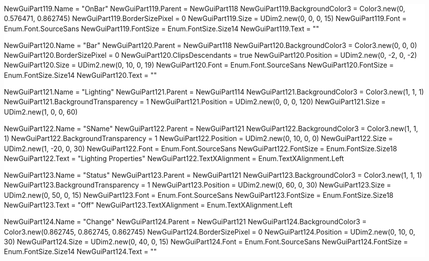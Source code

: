   NewGuiPart119.Name = "OnBar"
  NewGuiPart119.Parent = NewGuiPart118
  NewGuiPart119.BackgroundColor3 = Color3.new(0, 0.576471, 0.862745)
  NewGuiPart119.BorderSizePixel = 0
  NewGuiPart119.Size = UDim2.new(0, 0, 0, 15)
  NewGuiPart119.Font = Enum.Font.SourceSans
  NewGuiPart119.FontSize = Enum.FontSize.Size14
  NewGuiPart119.Text = ""

  NewGuiPart120.Name = "Bar"
  NewGuiPart120.Parent = NewGuiPart118
  NewGuiPart120.BackgroundColor3 = Color3.new(0, 0, 0)
  NewGuiPart120.BorderSizePixel = 0
  NewGuiPart120.ClipsDescendants = true
  NewGuiPart120.Position = UDim2.new(0, -2, 0, -2)
  NewGuiPart120.Size = UDim2.new(0, 10, 0, 19)
  NewGuiPart120.Font = Enum.Font.SourceSans
  NewGuiPart120.FontSize = Enum.FontSize.Size14
  NewGuiPart120.Text = ""

  NewGuiPart121.Name = "Lighting"
  NewGuiPart121.Parent = NewGuiPart114
  NewGuiPart121.BackgroundColor3 = Color3.new(1, 1, 1)
  NewGuiPart121.BackgroundTransparency = 1
  NewGuiPart121.Position = UDim2.new(0, 0, 0, 120)
  NewGuiPart121.Size = UDim2.new(1, 0, 0, 60)

  NewGuiPart122.Name = "SName"
  NewGuiPart122.Parent = NewGuiPart121
  NewGuiPart122.BackgroundColor3 = Color3.new(1, 1, 1)
  NewGuiPart122.BackgroundTransparency = 1
  NewGuiPart122.Position = UDim2.new(0, 10, 0, 0)
  NewGuiPart122.Size = UDim2.new(1, -20, 0, 30)
  NewGuiPart122.Font = Enum.Font.SourceSans
  NewGuiPart122.FontSize = Enum.FontSize.Size18
  NewGuiPart122.Text = "Lighting Properties"
  NewGuiPart122.TextXAlignment = Enum.TextXAlignment.Left

  NewGuiPart123.Name = "Status"
  NewGuiPart123.Parent = NewGuiPart121
  NewGuiPart123.BackgroundColor3 = Color3.new(1, 1, 1)
  NewGuiPart123.BackgroundTransparency = 1
  NewGuiPart123.Position = UDim2.new(0, 60, 0, 30)
  NewGuiPart123.Size = UDim2.new(0, 50, 0, 15)
  NewGuiPart123.Font = Enum.Font.SourceSans
  NewGuiPart123.FontSize = Enum.FontSize.Size18
  NewGuiPart123.Text = "Off"
  NewGuiPart123.TextXAlignment = Enum.TextXAlignment.Left

  NewGuiPart124.Name = "Change"
  NewGuiPart124.Parent = NewGuiPart121
  NewGuiPart124.BackgroundColor3 = Color3.new(0.862745, 0.862745, 0.862745)
  NewGuiPart124.BorderSizePixel = 0
  NewGuiPart124.Position = UDim2.new(0, 10, 0, 30)
  NewGuiPart124.Size = UDim2.new(0, 40, 0, 15)
  NewGuiPart124.Font = Enum.Font.SourceSans
  NewGuiPart124.FontSize = Enum.FontSize.Size14
  NewGuiPart124.Text = ""
